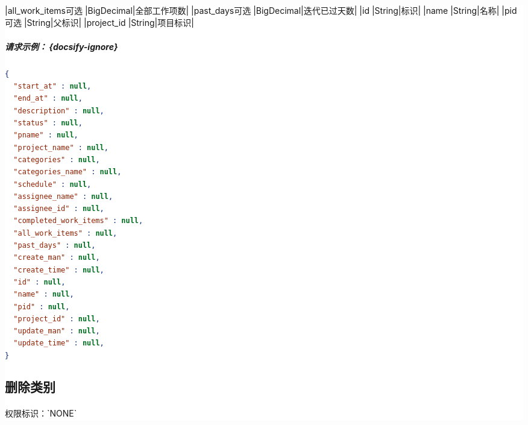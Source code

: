 |<el-row justify="space-between"><el-col :span="20">all_work_items</el-col><el-col :span="4" style="text-align:right"><el-text size="small" type="success">可选</el-text></el-col> </el-row>|BigDecimal|全部工作项数|
|<el-row justify="space-between"><el-col :span="20">past_days</el-col><el-col :span="4" style="text-align:right"><el-text size="small" type="success">可选</el-text></el-col> </el-row>|BigDecimal|迭代已过天数|
|<el-row justify="space-between"><el-col :span="20">id</el-col><el-col :span="4" style="text-align:right"></el-col> </el-row>|String|标识|
|<el-row justify="space-between"><el-col :span="20">name</el-col><el-col :span="4" style="text-align:right"></el-col> </el-row>|String|名称|
|<el-row justify="space-between"><el-col :span="20">pid</el-col><el-col :span="4" style="text-align:right"><el-text size="small" type="success">可选</el-text></el-col> </el-row>|String|父标识|
|<el-row justify="space-between"><el-col :span="20">project_id</el-col><el-col :span="4" style="text-align:right"></el-col> </el-row>|String|项目标识|



##### 请求示例： {docsify-ignore}
```json
{
  "start_at" : null,
  "end_at" : null,
  "description" : null,
  "status" : null,
  "pname" : null,
  "project_name" : null,
  "categories" : null,
  "categories_name" : null,
  "schedule" : null,
  "assignee_name" : null,
  "assignee_id" : null,
  "completed_work_items" : null,
  "all_work_items" : null,
  "past_days" : null,
  "create_man" : null,
  "create_time" : null,
  "id" : null,
  "name" : null,
  "pid" : null,
  "project_id" : null,
  "update_man" : null,
  "update_time" : null,
}
```



## 删除类别

<el-row>
<div style="width: 80px">
<el-alert center title="POST" style="background-color: rgba(52, 143, 228, 0.1);color: #348fe4;" :closable="false" ></el-alert>
</div>
<div style="margin-left:5px;width: calc(100% - 85px)">
<el-alert title="/sprints/{key}/delete_categories" type="info" :closable="false" ></el-alert>
</div>
</el-row>
权限标识：`NONE`
